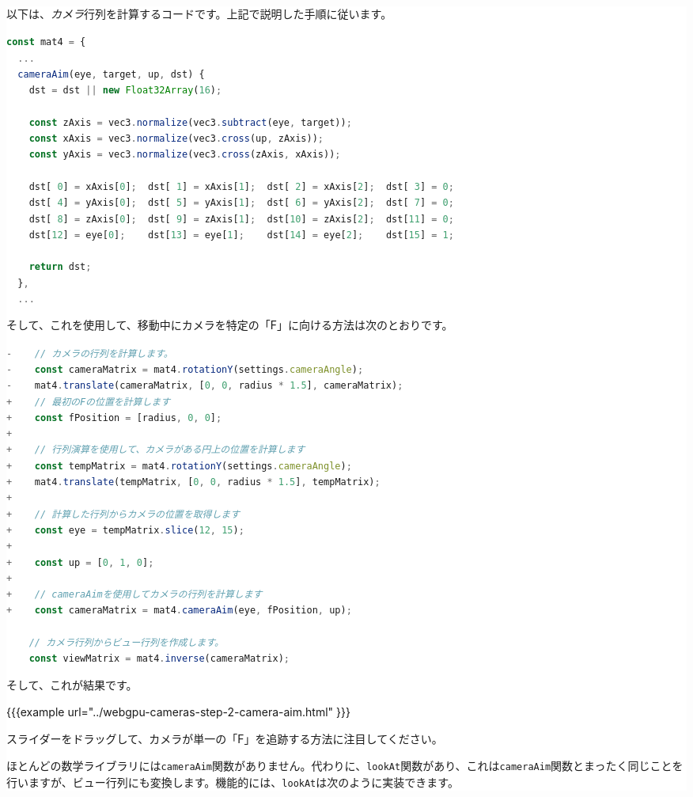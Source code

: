 以下は、*カメラ*行列を計算するコードです。上記で説明した手順に従います。

```js
const mat4 = {
  ...
  cameraAim(eye, target, up, dst) {
    dst = dst || new Float32Array(16);

    const zAxis = vec3.normalize(vec3.subtract(eye, target));
    const xAxis = vec3.normalize(vec3.cross(up, zAxis));
    const yAxis = vec3.normalize(vec3.cross(zAxis, xAxis));

    dst[ 0] = xAxis[0];  dst[ 1] = xAxis[1];  dst[ 2] = xAxis[2];  dst[ 3] = 0;
    dst[ 4] = yAxis[0];  dst[ 5] = yAxis[1];  dst[ 6] = yAxis[2];  dst[ 7] = 0;
    dst[ 8] = zAxis[0];  dst[ 9] = zAxis[1];  dst[10] = zAxis[2];  dst[11] = 0;
    dst[12] = eye[0];    dst[13] = eye[1];    dst[14] = eye[2];    dst[15] = 1;

    return dst;
  },
  ...
```

そして、これを使用して、移動中にカメラを特定の「F」に向ける方法は次のとおりです。

```js
-    // カメラの行列を計算します。
-    const cameraMatrix = mat4.rotationY(settings.cameraAngle);
-    mat4.translate(cameraMatrix, [0, 0, radius * 1.5], cameraMatrix);
+    // 最初のFの位置を計算します
+    const fPosition = [radius, 0, 0];
+
+    // 行列演算を使用して、カメラがある円上の位置を計算します
+    const tempMatrix = mat4.rotationY(settings.cameraAngle);
+    mat4.translate(tempMatrix, [0, 0, radius * 1.5], tempMatrix);
+
+    // 計算した行列からカメラの位置を取得します
+    const eye = tempMatrix.slice(12, 15);
+
+    const up = [0, 1, 0];
+
+    // cameraAimを使用してカメラの行列を計算します
+    const cameraMatrix = mat4.cameraAim(eye, fPosition, up);

    // カメラ行列からビュー行列を作成します。
    const viewMatrix = mat4.inverse(cameraMatrix);
```

そして、これが結果です。

{{{example url="../webgpu-cameras-step-2-camera-aim.html" }}}

スライダーをドラッグして、カメラが単一の「F」を追跡する方法に注目してください。

ほとんどの数学ライブラリには`cameraAim`関数がありません。代わりに、`lookAt`関数があり、これは`cameraAim`関数とまったく同じことを行いますが、ビュー行列にも変換します。機能的には、`lookAt`は次のように実装できます。
